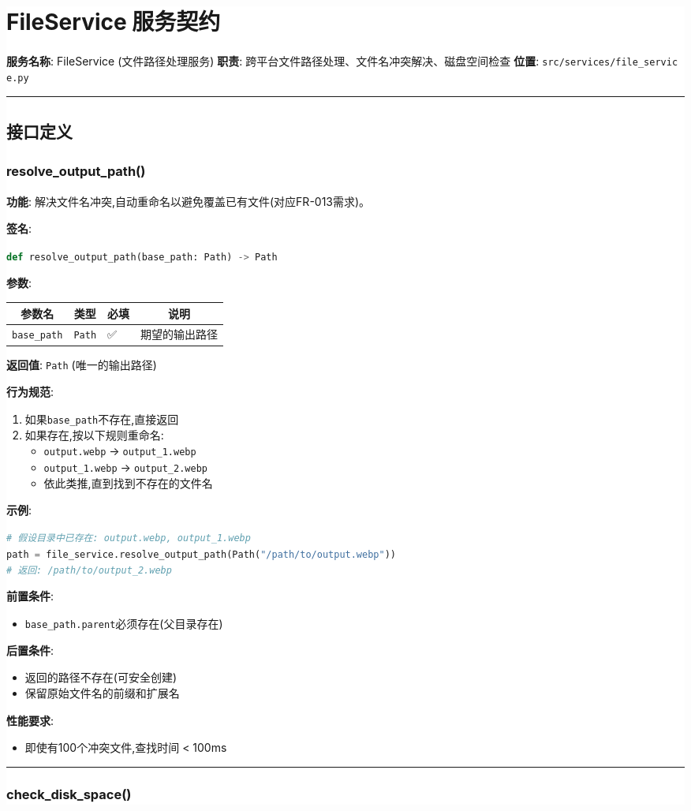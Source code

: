 # FileService 服务契约

**服务名称**: FileService (文件路径处理服务)
**职责**: 跨平台文件路径处理、文件名冲突解决、磁盘空间检查
**位置**: `src/services/file_service.py`

---

## 接口定义

### resolve_output_path()

**功能**: 解决文件名冲突,自动重命名以避免覆盖已有文件(对应FR-013需求)。

**签名**:
```python
def resolve_output_path(base_path: Path) -> Path
```

**参数**:

| 参数名 | 类型 | 必填 | 说明 |
|-------|------|------|------|
| `base_path` | `Path` | ✅ | 期望的输出路径 |

**返回值**: `Path` (唯一的输出路径)

**行为规范**:
1. 如果`base_path`不存在,直接返回
2. 如果存在,按以下规则重命名:
   - `output.webp` → `output_1.webp`
   - `output_1.webp` → `output_2.webp`
   - 依此类推,直到找到不存在的文件名

**示例**:
```python
# 假设目录中已存在: output.webp, output_1.webp
path = file_service.resolve_output_path(Path("/path/to/output.webp"))
# 返回: /path/to/output_2.webp
```

**前置条件**:
- `base_path.parent`必须存在(父目录存在)

**后置条件**:
- 返回的路径不存在(可安全创建)
- 保留原始文件名的前缀和扩展名

**性能要求**:
- 即使有100个冲突文件,查找时间 < 100ms

---

### check_disk_space()
